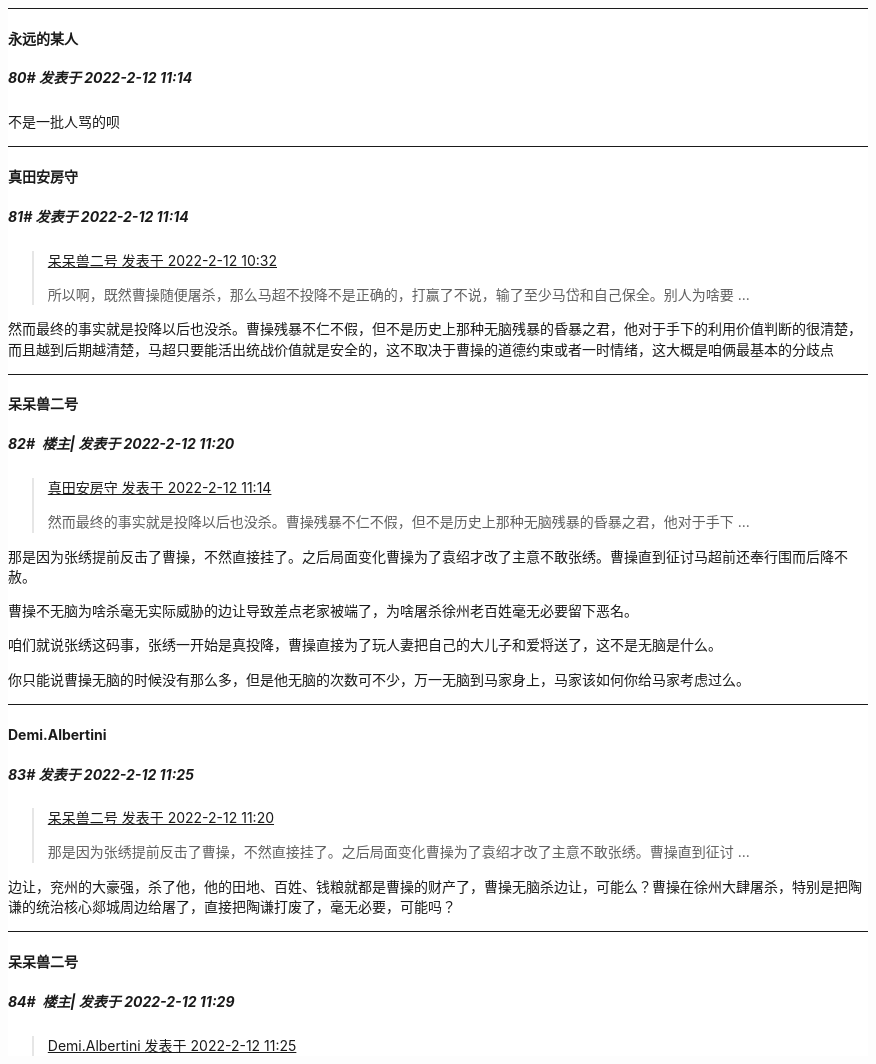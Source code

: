 *****

####  永远的某人  
##### 80#       发表于 2022-2-12 11:14

不是一批人骂的呗

*****

####  真田安房守  
##### 81#       发表于 2022-2-12 11:14

<blockquote><a href="httphttps://bbs.saraba1st.com/2b/forum.php?mod=redirect&amp;goto=findpost&amp;pid=54650699&amp;ptid=2052062" target="_blank">呆呆兽二号 发表于 2022-2-12 10:32</a>

所以啊，既然曹操随便屠杀，那么马超不投降不是正确的，打赢了不说，输了至少马岱和自己保全。别人为啥要 ...</blockquote>
然而最终的事实就是投降以后也没杀。曹操残暴不仁不假，但不是历史上那种无脑残暴的昏暴之君，他对于手下的利用价值判断的很清楚，而且越到后期越清楚，马超只要能活出统战价值就是安全的，这不取决于曹操的道德约束或者一时情绪，这大概是咱俩最基本的分歧点

*****

####  呆呆兽二号  
##### 82#         楼主| 发表于 2022-2-12 11:20

<blockquote><a href="httphttps://bbs.saraba1st.com/2b/forum.php?mod=redirect&amp;goto=findpost&amp;pid=54651212&amp;ptid=2052062" target="_blank">真田安房守 发表于 2022-2-12 11:14</a>

然而最终的事实就是投降以后也没杀。曹操残暴不仁不假，但不是历史上那种无脑残暴的昏暴之君，他对于手下 ...</blockquote>
那是因为张绣提前反击了曹操，不然直接挂了。之后局面变化曹操为了袁绍才改了主意不敢张绣。曹操直到征讨马超前还奉行围而后降不赦。

曹操不无脑为啥杀毫无实际威胁的边让导致差点老家被端了，为啥屠杀徐州老百姓毫无必要留下恶名。

咱们就说张绣这码事，张绣一开始是真投降，曹操直接为了玩人妻把自己的大儿子和爱将送了，这不是无脑是什么。

你只能说曹操无脑的时候没有那么多，但是他无脑的次数可不少，万一无脑到马家身上，马家该如何你给马家考虑过么。

*****

####  Demi.Albertini  
##### 83#       发表于 2022-2-12 11:25

<blockquote><a href="httphttps://bbs.saraba1st.com/2b/forum.php?mod=redirect&amp;goto=findpost&amp;pid=54651282&amp;ptid=2052062" target="_blank">呆呆兽二号 发表于 2022-2-12 11:20</a>

那是因为张绣提前反击了曹操，不然直接挂了。之后局面变化曹操为了袁绍才改了主意不敢张绣。曹操直到征讨 ...</blockquote>
边让，兖州的大豪强，杀了他，他的田地、百姓、钱粮就都是曹操的财产了，曹操无脑杀边让，可能么？曹操在徐州大肆屠杀，特别是把陶谦的统治核心郯城周边给屠了，直接把陶谦打废了，毫无必要，可能吗？



*****

####  呆呆兽二号  
##### 84#         楼主| 发表于 2022-2-12 11:29

<blockquote><a href="httphttps://bbs.saraba1st.com/2b/forum.php?mod=redirect&amp;goto=findpost&amp;pid=54651364&amp;ptid=2052062" target="_blank">Demi.Albertini 发表于 2022-2-12 11:25</a>
